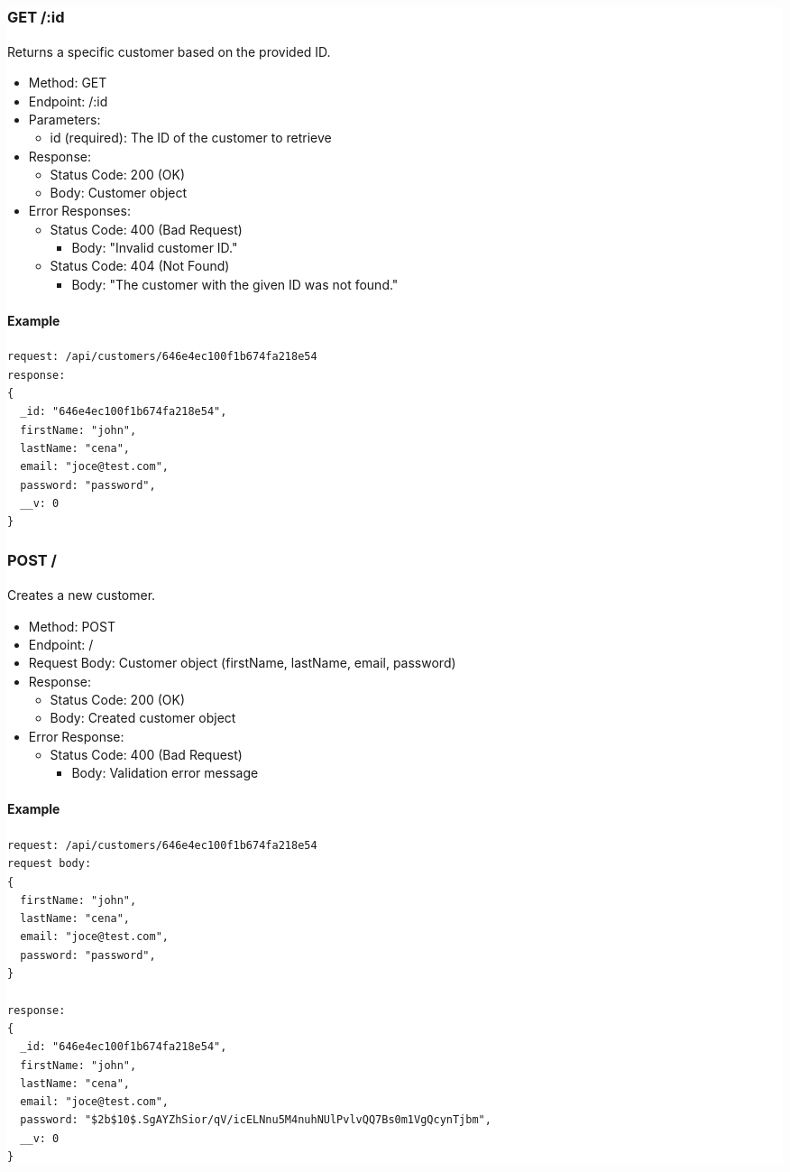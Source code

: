 ### GET /:id
Returns a specific customer based on the provided ID.

- Method: GET
- Endpoint: /:id
- Parameters:
  - id (required): The ID of the customer to retrieve
- Response:
  - Status Code: 200 (OK)
  - Body: Customer object
- Error Responses:
  - Status Code: 400 (Bad Request)
    - Body: "Invalid customer ID."
  - Status Code: 404 (Not Found)
    - Body: "The customer with the given ID was not found."

#### Example
```
request: /api/customers/646e4ec100f1b674fa218e54
response:
{
  _id: "646e4ec100f1b674fa218e54",
  firstName: "john",
  lastName: "cena",
  email: "joce@test.com",
  password: "password",
  __v: 0
}
```

### POST /
Creates a new customer.

- Method: POST
- Endpoint: /
- Request Body: Customer object (firstName, lastName, email, password)
- Response:
  - Status Code: 200 (OK)
  - Body: Created customer object
- Error Response:
  - Status Code: 400 (Bad Request)
    - Body: Validation error message

#### Example
```
request: /api/customers/646e4ec100f1b674fa218e54
request body: 
{
  firstName: "john",
  lastName: "cena",
  email: "joce@test.com",
  password: "password",
}

response: 
{
  _id: "646e4ec100f1b674fa218e54",
  firstName: "john",
  lastName: "cena",
  email: "joce@test.com",
  password: "$2b$10$.SgAYZhSior/qV/icELNnu5M4nuhNUlPvlvQQ7Bs0m1VgQcynTjbm",
  __v: 0
}
```
